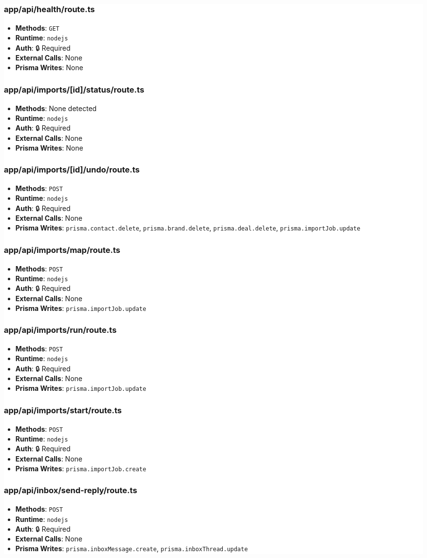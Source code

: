 
### app/api/health/route.ts
- **Methods**: `GET`
- **Runtime**: `nodejs`
- **Auth**: 🔒 Required
- **External Calls**: None
- **Prisma Writes**: None


### app/api/imports/[id]/status/route.ts
- **Methods**: None detected
- **Runtime**: `nodejs`
- **Auth**: 🔒 Required
- **External Calls**: None
- **Prisma Writes**: None


### app/api/imports/[id]/undo/route.ts
- **Methods**: `POST`
- **Runtime**: `nodejs`
- **Auth**: 🔒 Required
- **External Calls**: None
- **Prisma Writes**: `prisma.contact.delete`, `prisma.brand.delete`, `prisma.deal.delete`, `prisma.importJob.update`


### app/api/imports/map/route.ts
- **Methods**: `POST`
- **Runtime**: `nodejs`
- **Auth**: 🔒 Required
- **External Calls**: None
- **Prisma Writes**: `prisma.importJob.update`


### app/api/imports/run/route.ts
- **Methods**: `POST`
- **Runtime**: `nodejs`
- **Auth**: 🔒 Required
- **External Calls**: None
- **Prisma Writes**: `prisma.importJob.update`


### app/api/imports/start/route.ts
- **Methods**: `POST`
- **Runtime**: `nodejs`
- **Auth**: 🔒 Required
- **External Calls**: None
- **Prisma Writes**: `prisma.importJob.create`


### app/api/inbox/send-reply/route.ts
- **Methods**: `POST`
- **Runtime**: `nodejs`
- **Auth**: 🔒 Required
- **External Calls**: None
- **Prisma Writes**: `prisma.inboxMessage.create`, `prisma.inboxThread.update`
